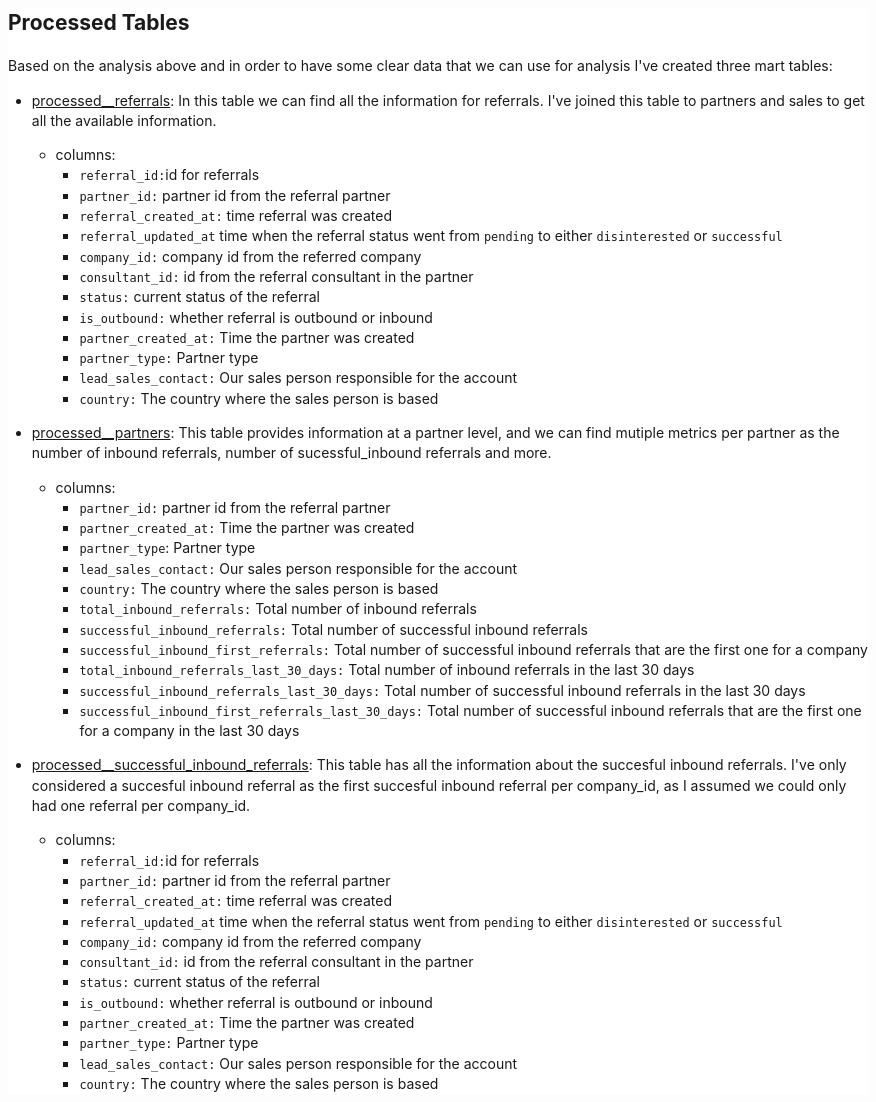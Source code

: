 ## Processed Tables

Based on the analysis above and in order to have some clear data that we can use for analysis I've created three mart tables:

- [processed__referrals](https://github.com/escalonilla92/getground/blob/main/models/marts/processed__referrals.sql): In this table we can find all the information for referrals. I've joined this table to partners and sales to get all the available information.
    - columns:
        - `referral_id:`id for referrals
        - `partner_id:` partner id from the referral partner
        - `referral_created_at:` time referral was created
        - `referral_updated_at` time when the referral status went from `pending` to either `disinterested` or `successful`
        - `company_id:` company id from the referred company
        - `consultant_id:` id from the referral consultant in the partner
        - `status:` current status of the referral
        - `is_outbound:` whether referral is outbound or inbound
        - `partner_created_at:` Time the partner was created
        - `partner_type:` Partner type
        - `lead_sales_contact:` Our sales person responsible for the account
        - `country:` The country where the sales person is based

    
    
- [processed__partners](https://github.com/escalonilla92/getground/blob/main/models/marts/processed__partners.sql): This table provides information at a partner level, and we can find mutiple metrics per partner as the number of inbound referrals, number of sucessful_inbound referrals and more.
    - columns:
        - `partner_id:` partner id from the referral partner
        - `partner_created_at:` Time the partner was created
        - `partner_type`: Partner type
        - `lead_sales_contact:` Our sales person responsible for the account
        - `country:` The country where the sales person is based
        - `total_inbound_referrals:` Total number of inbound referrals
        - `successful_inbound_referrals:` Total number of successful inbound referrals
        - `successful_inbound_first_referrals:` Total number of successful inbound referrals that are the first one for a company
        - `total_inbound_referrals_last_30_days:` Total number of inbound referrals in the last 30 days
        - `successful_inbound_referrals_last_30_days:` Total number of successful inbound referrals in the last 30 days
        - `successful_inbound_first_referrals_last_30_days:` Total number of successful inbound referrals that are the first one for a company in the last 30 days

- [processed__successful_inbound_referrals](https://github.com/escalonilla92/getground/blob/main/models/marts/processed__successful_inbound_referrals.sql): This table has all the information about the succesful inbound referrals. I've only considered a succesful inbound referral as the first succesful inbound referral per company_id, as I assumed we could only had one referral per company_id.
    - columns:
        - `referral_id:`id for referrals
        - `partner_id:` partner id from the referral partner
        - `referral_created_at:` time referral was created
        - `referral_updated_at` time when the referral status went from `pending` to either `disinterested` or `successful`
        - `company_id:` company id from the referred company
        - `consultant_id:` id from the referral consultant in the partner
        - `status:` current status of the referral
        - `is_outbound:` whether referral is outbound or inbound
        - `partner_created_at:` Time the partner was created
        - `partner_type:` Partner type
        - `lead_sales_contact:` Our sales person responsible for the account
        - `country:` The country where the sales person is based

